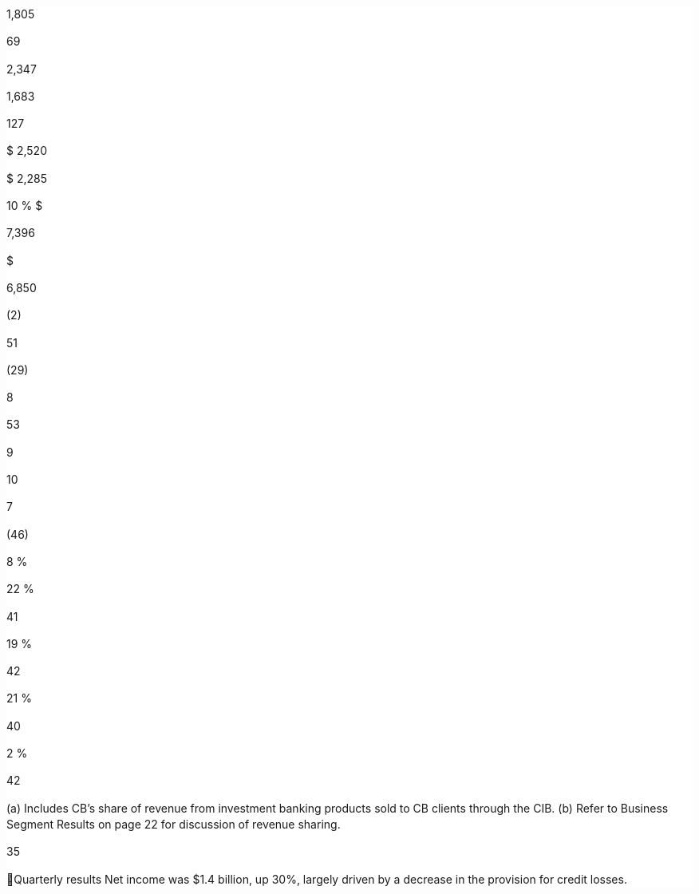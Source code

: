 1,805

69

2,347

1,683

127

$  2,520

$  2,285

 10  % $

7,396

$

6,850

 (2)

 51

 (29)

 8

 53

 9

 10

 7

 (46)

 8  %

 22  %

 41

 19  %

 42

 21  %

 40

 2  %

 42

(a) Includes CB’s share of revenue from investment banking products sold to CB clients through the CIB.
(b) Refer to Business Segment Results on page 22 for discussion of revenue sharing.

35

Quarterly results
Net income was $1.4 billion, up 30%, largely driven by a
decrease in the provision for credit losses.
